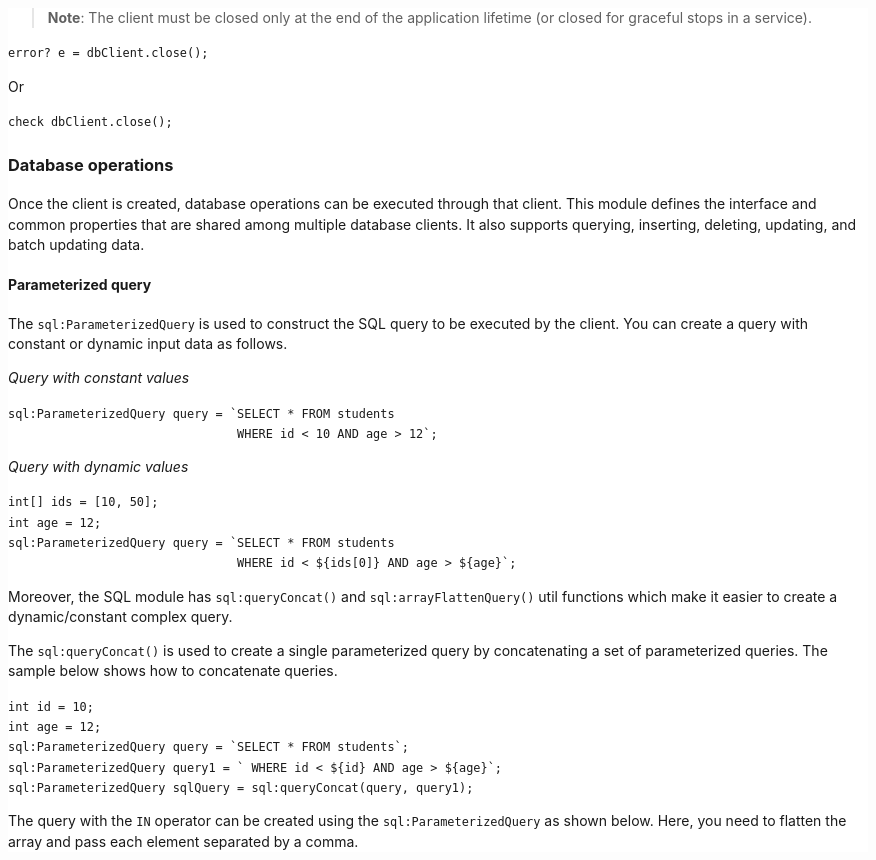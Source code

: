 > **Note**: The client must be closed only at the end of the application lifetime (or closed for graceful stops in a service).

```ballerina
error? e = dbClient.close();
```
Or
```ballerina
check dbClient.close();
```

### Database operations

Once the client is created, database operations can be executed through that client. This module defines the interface
and common properties that are shared among multiple database clients. It also supports querying, inserting, deleting,
updating, and batch updating data.

#### Parameterized query

The `sql:ParameterizedQuery` is used to construct the SQL query to be executed by the client.
You can create a query with constant or dynamic input data as follows.

*Query with constant values*

```ballerina
sql:ParameterizedQuery query = `SELECT * FROM students 
                                WHERE id < 10 AND age > 12`;
```

*Query with dynamic values*

```ballerina
int[] ids = [10, 50];
int age = 12;
sql:ParameterizedQuery query = `SELECT * FROM students 
                                WHERE id < ${ids[0]} AND age > ${age}`;
```

Moreover, the SQL module has `sql:queryConcat()` and `sql:arrayFlattenQuery()` util functions which make it easier
to create a dynamic/constant complex query.

The `sql:queryConcat()` is used to create a single parameterized query by concatenating a set of parameterized queries.
The sample below shows how to concatenate queries.

```ballerina
int id = 10;
int age = 12;
sql:ParameterizedQuery query = `SELECT * FROM students`;
sql:ParameterizedQuery query1 = ` WHERE id < ${id} AND age > ${age}`;
sql:ParameterizedQuery sqlQuery = sql:queryConcat(query, query1);
```

The query with the `IN` operator can be created using the `sql:ParameterizedQuery` as shown below. Here, you need to flatten the array and pass each element separated by a comma.
